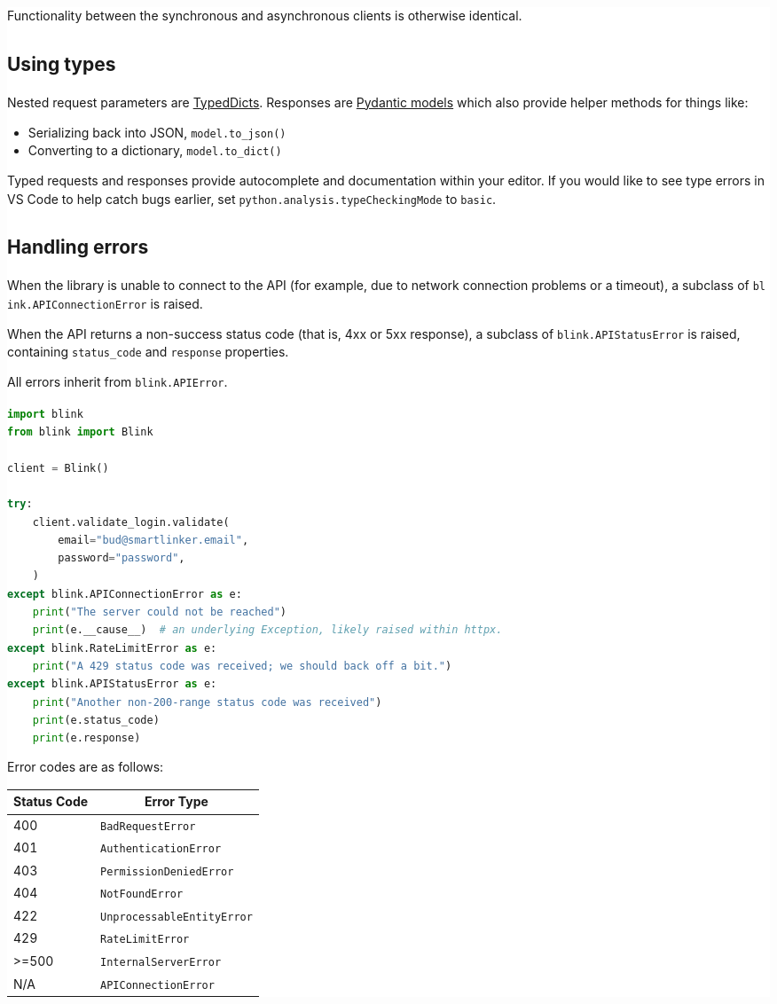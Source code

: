 Functionality between the synchronous and asynchronous clients is otherwise identical.

## Using types

Nested request parameters are [TypedDicts](https://docs.python.org/3/library/typing.html#typing.TypedDict). Responses are [Pydantic models](https://docs.pydantic.dev) which also provide helper methods for things like:

- Serializing back into JSON, `model.to_json()`
- Converting to a dictionary, `model.to_dict()`

Typed requests and responses provide autocomplete and documentation within your editor. If you would like to see type errors in VS Code to help catch bugs earlier, set `python.analysis.typeCheckingMode` to `basic`.

## Handling errors

When the library is unable to connect to the API (for example, due to network connection problems or a timeout), a subclass of `blink.APIConnectionError` is raised.

When the API returns a non-success status code (that is, 4xx or 5xx
response), a subclass of `blink.APIStatusError` is raised, containing `status_code` and `response` properties.

All errors inherit from `blink.APIError`.

```python
import blink
from blink import Blink

client = Blink()

try:
    client.validate_login.validate(
        email="bud@smartlinker.email",
        password="password",
    )
except blink.APIConnectionError as e:
    print("The server could not be reached")
    print(e.__cause__)  # an underlying Exception, likely raised within httpx.
except blink.RateLimitError as e:
    print("A 429 status code was received; we should back off a bit.")
except blink.APIStatusError as e:
    print("Another non-200-range status code was received")
    print(e.status_code)
    print(e.response)
```

Error codes are as follows:

| Status Code | Error Type                 |
| ----------- | -------------------------- |
| 400         | `BadRequestError`          |
| 401         | `AuthenticationError`      |
| 403         | `PermissionDeniedError`    |
| 404         | `NotFoundError`            |
| 422         | `UnprocessableEntityError` |
| 429         | `RateLimitError`           |
| >=500       | `InternalServerError`      |
| N/A         | `APIConnectionError`       |
